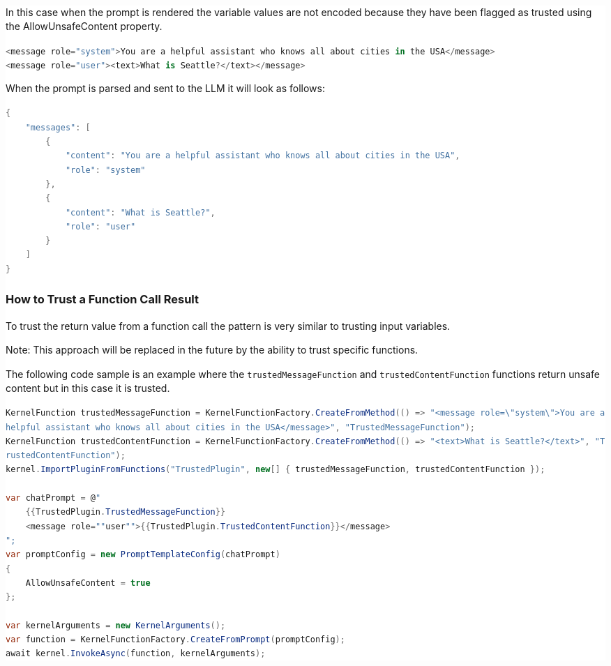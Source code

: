 In this case when the prompt is rendered the variable values are not encoded because they have been flagged as trusted using the AllowUnsafeContent property.

```csharp
<message role="system">You are a helpful assistant who knows all about cities in the USA</message>
<message role="user"><text>What is Seattle?</text></message>
```

When the prompt is parsed and sent to the LLM it will look as follows:

```csharp
{
    "messages": [
        {
            "content": "You are a helpful assistant who knows all about cities in the USA",
            "role": "system"
        },
        {
            "content": "What is Seattle?",
            "role": "user"
        }
    ]
}
```

### How to Trust a Function Call Result

To trust the return value from a function call the pattern is very similar to trusting input variables.

Note: This approach will be replaced in the future by the ability to trust specific functions.

The following code sample is an example where the `trustedMessageFunction` and `trustedContentFunction` functions return unsafe content but in this case it is trusted.

```csharp
KernelFunction trustedMessageFunction = KernelFunctionFactory.CreateFromMethod(() => "<message role=\"system\">You are a helpful assistant who knows all about cities in the USA</message>", "TrustedMessageFunction");
KernelFunction trustedContentFunction = KernelFunctionFactory.CreateFromMethod(() => "<text>What is Seattle?</text>", "TrustedContentFunction");
kernel.ImportPluginFromFunctions("TrustedPlugin", new[] { trustedMessageFunction, trustedContentFunction });

var chatPrompt = @"
    {{TrustedPlugin.TrustedMessageFunction}}
    <message role=""user"">{{TrustedPlugin.TrustedContentFunction}}</message>
";
var promptConfig = new PromptTemplateConfig(chatPrompt)
{
    AllowUnsafeContent = true
};

var kernelArguments = new KernelArguments();
var function = KernelFunctionFactory.CreateFromPrompt(promptConfig);
await kernel.InvokeAsync(function, kernelArguments);
```
